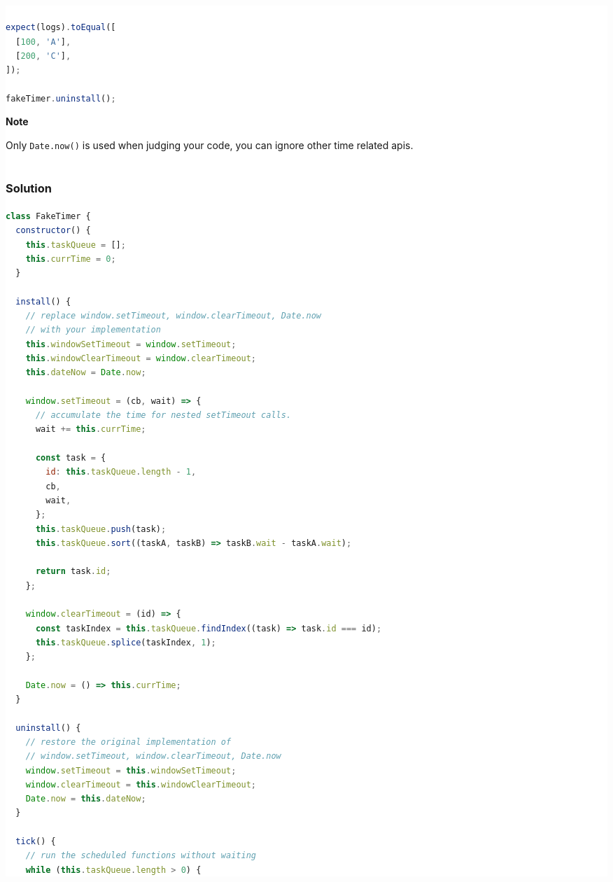 ```js

expect(logs).toEqual([
  [100, 'A'],
  [200, 'C'],
]);

fakeTimer.uninstall();
```

**Note**

Only `Date.now()` is used when judging your code, you can ignore other time related apis.

#

### Solution

```js
class FakeTimer {
  constructor() {
    this.taskQueue = [];
    this.currTime = 0;
  }

  install() {
    // replace window.setTimeout, window.clearTimeout, Date.now
    // with your implementation
    this.windowSetTimeout = window.setTimeout;
    this.windowClearTimeout = window.clearTimeout;
    this.dateNow = Date.now;

    window.setTimeout = (cb, wait) => {
      // accumulate the time for nested setTimeout calls.
      wait += this.currTime;

      const task = {
        id: this.taskQueue.length - 1,
        cb,
        wait,
      };
      this.taskQueue.push(task);
      this.taskQueue.sort((taskA, taskB) => taskB.wait - taskA.wait);

      return task.id;
    };

    window.clearTimeout = (id) => {
      const taskIndex = this.taskQueue.findIndex((task) => task.id === id);
      this.taskQueue.splice(taskIndex, 1);
    };

    Date.now = () => this.currTime;
  }

  uninstall() {
    // restore the original implementation of
    // window.setTimeout, window.clearTimeout, Date.now
    window.setTimeout = this.windowSetTimeout;
    window.clearTimeout = this.windowClearTimeout;
    Date.now = this.dateNow;
  }

  tick() {
    // run the scheduled functions without waiting
    while (this.taskQueue.length > 0) {
```